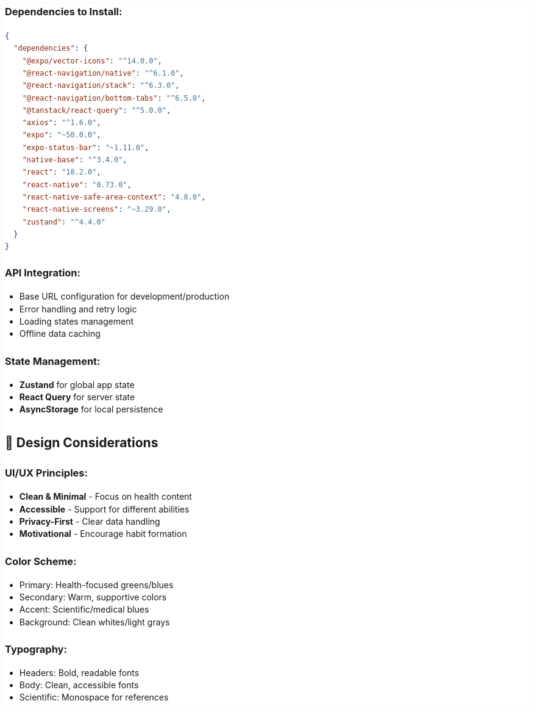 ### **Dependencies to Install:**
```json
{
  "dependencies": {
    "@expo/vector-icons": "^14.0.0",
    "@react-navigation/native": "^6.1.0",
    "@react-navigation/stack": "^6.3.0",
    "@react-navigation/bottom-tabs": "^6.5.0",
    "@tanstack/react-query": "^5.0.0",
    "axios": "^1.6.0",
    "expo": "~50.0.0",
    "expo-status-bar": "~1.11.0",
    "native-base": "^3.4.0",
    "react": "18.2.0",
    "react-native": "0.73.0",
    "react-native-safe-area-context": "4.8.0",
    "react-native-screens": "~3.29.0",
    "zustand": "^4.4.0"
  }
}
```

### **API Integration:**
- Base URL configuration for development/production
- Error handling and retry logic
- Loading states management
- Offline data caching

### **State Management:**
- **Zustand** for global app state
- **React Query** for server state
- **AsyncStorage** for local persistence

## 🎨 **Design Considerations**

### **UI/UX Principles:**
- **Clean & Minimal** - Focus on health content
- **Accessible** - Support for different abilities
- **Privacy-First** - Clear data handling
- **Motivational** - Encourage habit formation

### **Color Scheme:**
- Primary: Health-focused greens/blues
- Secondary: Warm, supportive colors
- Accent: Scientific/medical blues
- Background: Clean whites/light grays

### **Typography:**
- Headers: Bold, readable fonts
- Body: Clean, accessible fonts
- Scientific: Monospace for references
